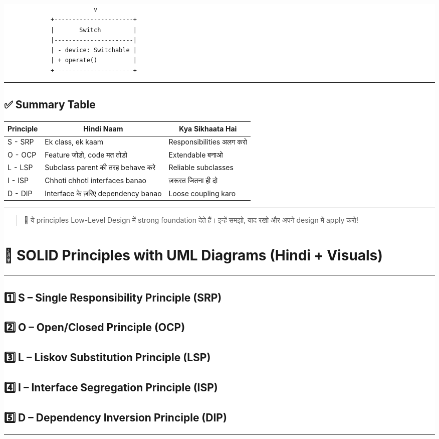 ```plaintext
                         v
             +----------------------+
             |       Switch         |
             |----------------------|
             | - device: Switchable |
             | + operate()          |
             +----------------------+
```

---

## ✅ Summary Table

| Principle | Hindi Naam | Kya Sikhaata Hai |
|-----------|-------------|------------------|
| S - SRP   | Ek class, ek kaam | Responsibilities अलग करो |
| O - OCP   | Feature जोड़ो, code मत तोड़ो | Extendable बनाओ |
| L - LSP   | Subclass parent की तरह behave करे | Reliable subclasses |
| I - ISP   | Chhoti chhoti interfaces banao | ज़रूरत जितना ही दो |
| D - DIP   | Interface के ज़रिए dependency banao | Loose coupling karo |

---

> 🚀 ये principles Low-Level Design में strong foundation देते हैं। इन्हें समझो, याद रखो और अपने design में apply करो!


# 🔷 SOLID Principles with UML Diagrams (Hindi + Visuals)

---

## 1️⃣ S – Single Responsibility Principle (SRP)

## 2️⃣ O – Open/Closed Principle (OCP)

## 3️⃣ L – Liskov Substitution Principle (LSP)

## 4️⃣ I – Interface Segregation Principle (ISP)

## 5️⃣ D – Dependency Inversion Principle (DIP)
---



